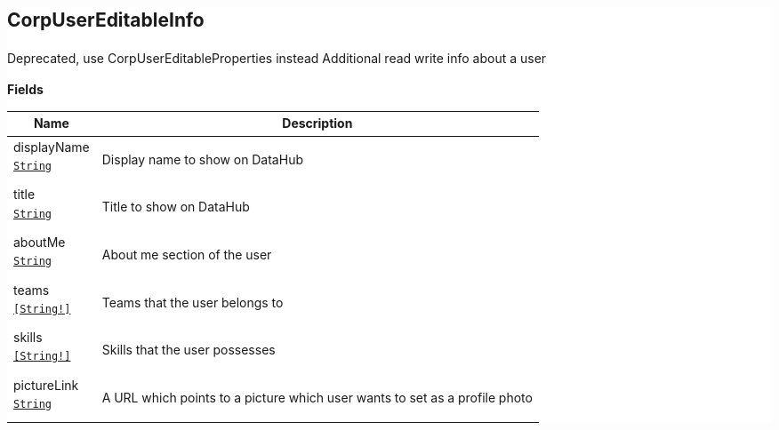 ## CorpUserEditableInfo

Deprecated, use CorpUserEditableProperties instead
Additional read write info about a user

<p style={{ marginBottom: "0.4em" }}><strong>Fields</strong></p>

<table>
<thead><tr><th>Name</th><th>Description</th></tr></thead>
<tbody>
<tr>
<td>
displayName<br />
<a href="/docs/graphql/scalars#string"><code>String</code></a>
</td>
<td>
<p>Display name to show on DataHub</p>
</td>
</tr>
<tr>
<td>
title<br />
<a href="/docs/graphql/scalars#string"><code>String</code></a>
</td>
<td>
<p>Title to show on DataHub</p>
</td>
</tr>
<tr>
<td>
aboutMe<br />
<a href="/docs/graphql/scalars#string"><code>String</code></a>
</td>
<td>
<p>About me section of the user</p>
</td>
</tr>
<tr>
<td>
teams<br />
<a href="/docs/graphql/scalars#string"><code>[String!]</code></a>
</td>
<td>
<p>Teams that the user belongs to</p>
</td>
</tr>
<tr>
<td>
skills<br />
<a href="/docs/graphql/scalars#string"><code>[String!]</code></a>
</td>
<td>
<p>Skills that the user possesses</p>
</td>
</tr>
<tr>
<td>
pictureLink<br />
<a href="/docs/graphql/scalars#string"><code>String</code></a>
</td>
<td>
<p>A URL which points to a picture which user wants to set as a profile photo</p>
</td>
</tr>